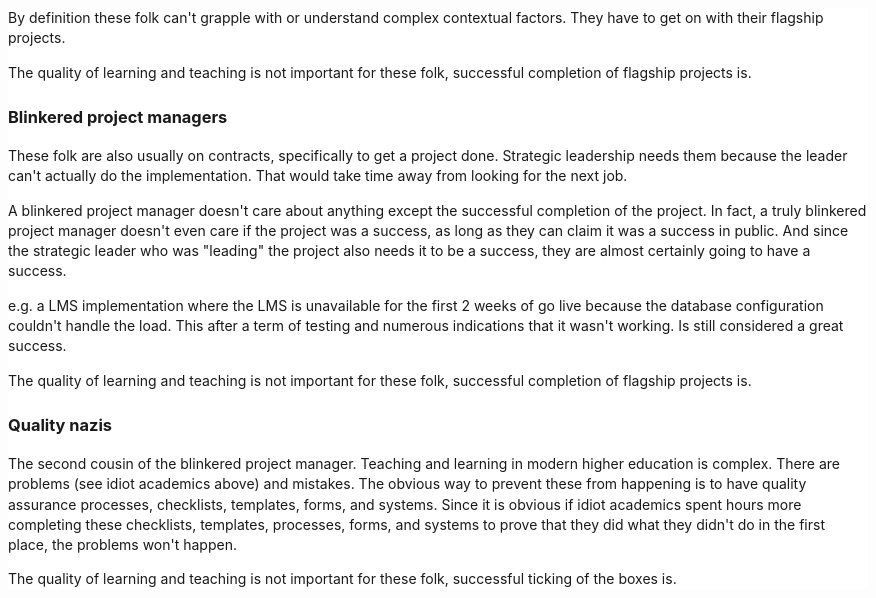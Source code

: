 By definition these folk can't grapple with or understand complex contextual factors. They have to get on with their flagship projects.

The quality of learning and teaching is not important for these folk, successful completion of flagship projects is.

### Blinkered project managers

These folk are also usually on contracts, specifically to get a project done. Strategic leadership needs them because the leader can't actually do the implementation. That would take time away from looking for the next job.

A blinkered project manager doesn't care about anything except the successful completion of the project. In fact, a truly blinkered project manager doesn't even care if the project was a success, as long as they can claim it was a success in public. And since the strategic leader who was "leading" the project also needs it to be a success, they are almost certainly going to have a success.

e.g. a LMS implementation where the LMS is unavailable for the first 2 weeks of go live because the database configuration couldn't handle the load. This after a term of testing and numerous indications that it wasn't working. Is still considered a great success.

The quality of learning and teaching is not important for these folk, successful completion of flagship projects is.

### Quality nazis

The second cousin of the blinkered project manager. Teaching and learning in modern higher education is complex. There are problems (see idiot academics above) and mistakes. The obvious way to prevent these from happening is to have quality assurance processes, checklists, templates, forms, and systems. Since it is obvious if idiot academics spent hours more completing these checklists, templates, processes, forms, and systems to prove that they did what they didn't do in the first place, the problems won't happen.

The quality of learning and teaching is not important for these folk, successful ticking of the boxes is.